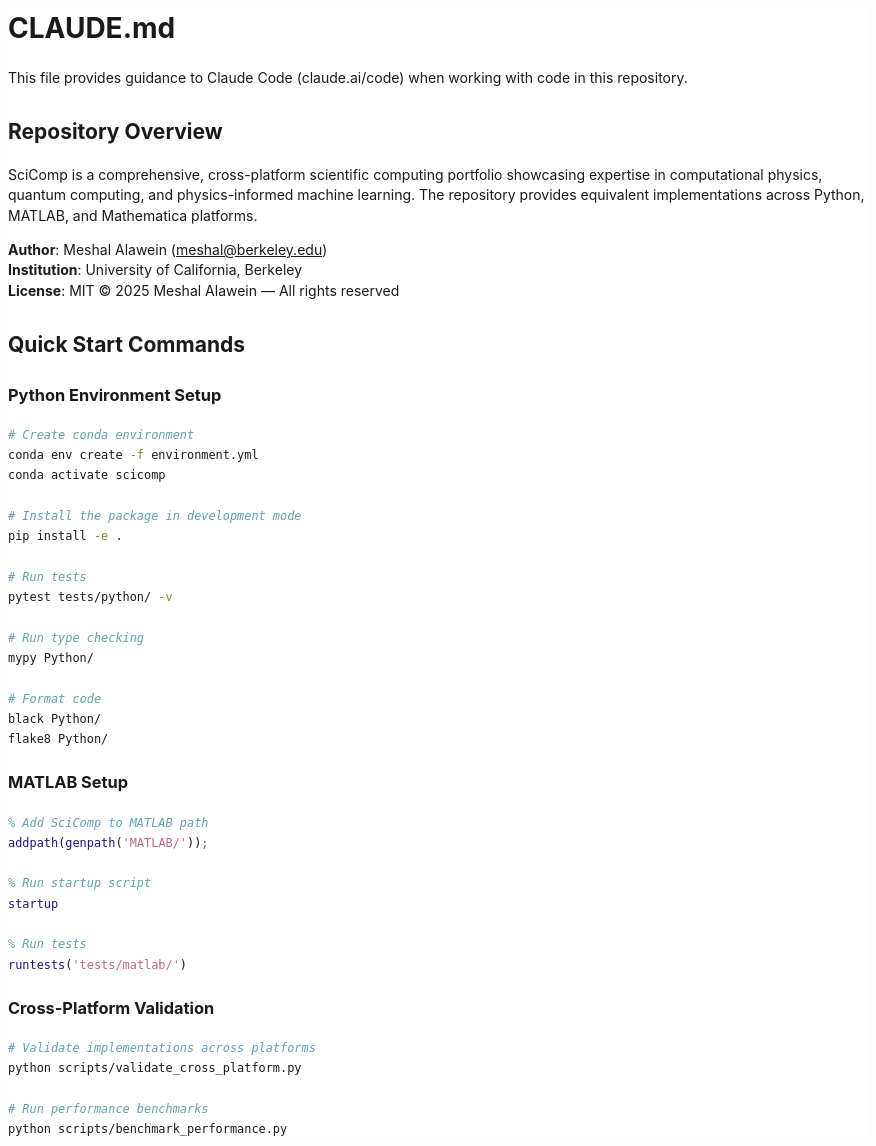 # CLAUDE.md

This file provides guidance to Claude Code (claude.ai/code) when working with code in this repository.

## Repository Overview

SciComp is a comprehensive, cross-platform scientific computing portfolio showcasing expertise in computational physics, quantum computing, and physics-informed machine learning. The repository provides equivalent implementations across Python, MATLAB, and Mathematica platforms.

**Author**: Meshal Alawein (meshal@berkeley.edu)  
**Institution**: University of California, Berkeley  
**License**: MIT © 2025 Meshal Alawein — All rights reserved

## Quick Start Commands

### Python Environment Setup
```bash
# Create conda environment
conda env create -f environment.yml
conda activate scicomp

# Install the package in development mode
pip install -e .

# Run tests
pytest tests/python/ -v

# Run type checking
mypy Python/

# Format code
black Python/
flake8 Python/
```

### MATLAB Setup
```matlab
% Add SciComp to MATLAB path
addpath(genpath('MATLAB/'));

% Run startup script
startup

% Run tests
runtests('tests/matlab/')
```

### Cross-Platform Validation
```bash
# Validate implementations across platforms
python scripts/validate_cross_platform.py

# Run performance benchmarks
python scripts/benchmark_performance.py
```
